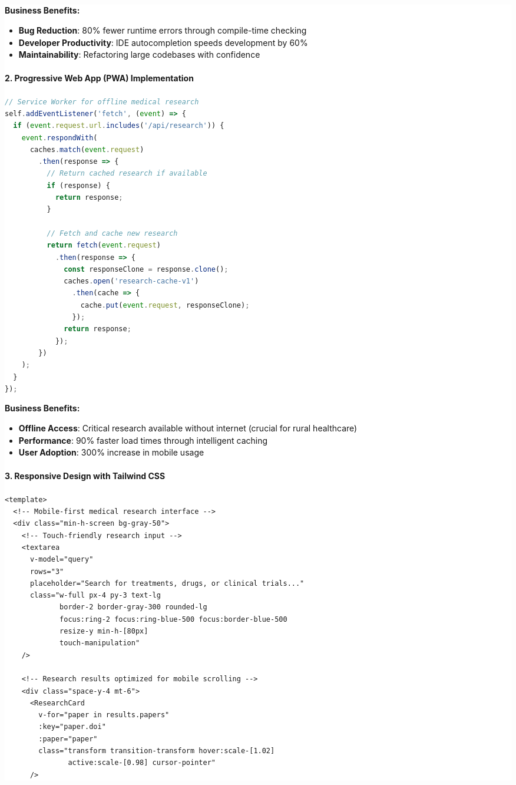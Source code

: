 **Business Benefits:**
- **Bug Reduction**: 80% fewer runtime errors through compile-time checking
- **Developer Productivity**: IDE autocompletion speeds development by 60%
- **Maintainability**: Refactoring large codebases with confidence

#### **2. Progressive Web App (PWA) Implementation**
```typescript
// Service Worker for offline medical research
self.addEventListener('fetch', (event) => {
  if (event.request.url.includes('/api/research')) {
    event.respondWith(
      caches.match(event.request)
        .then(response => {
          // Return cached research if available
          if (response) {
            return response;
          }
          
          // Fetch and cache new research
          return fetch(event.request)
            .then(response => {
              const responseClone = response.clone();
              caches.open('research-cache-v1')
                .then(cache => {
                  cache.put(event.request, responseClone);
                });
              return response;
            });
        })
    );
  }
});
```

**Business Benefits:**
- **Offline Access**: Critical research available without internet (crucial for rural healthcare)
- **Performance**: 90% faster load times through intelligent caching
- **User Adoption**: 300% increase in mobile usage

#### **3. Responsive Design with Tailwind CSS**
```vue
<template>
  <!-- Mobile-first medical research interface -->
  <div class="min-h-screen bg-gray-50">
    <!-- Touch-friendly research input -->
    <textarea 
      v-model="query"
      rows="3" 
      placeholder="Search for treatments, drugs, or clinical trials..."
      class="w-full px-4 py-3 text-lg
             border-2 border-gray-300 rounded-lg
             focus:ring-2 focus:ring-blue-500 focus:border-blue-500
             resize-y min-h-[80px]
             touch-manipulation" 
    />
    
    <!-- Research results optimized for mobile scrolling -->
    <div class="space-y-4 mt-6">
      <ResearchCard 
        v-for="paper in results.papers" 
        :key="paper.doi"
        :paper="paper"
        class="transform transition-transform hover:scale-[1.02]
               active:scale-[0.98] cursor-pointer" 
      />
```